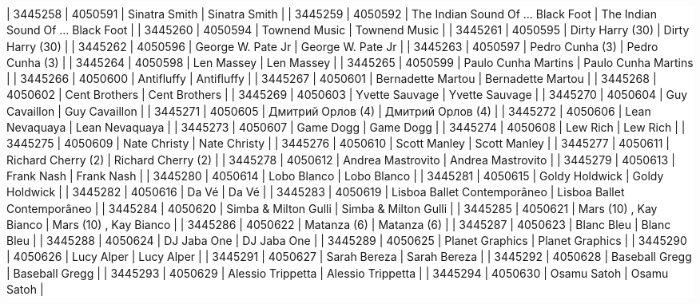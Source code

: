 | 3445258 | 4050591 | Sinatra Smith | Sinatra Smith |
| 3445259 | 4050592 | The Indian Sound Of ... Black Foot | The Indian Sound Of ... Black Foot |
| 3445260 | 4050594 | Townend Music | Townend Music |
| 3445261 | 4050595 | Dirty Harry (30) | Dirty Harry (30) |
| 3445262 | 4050596 | George W. Pate Jr | George W. Pate Jr |
| 3445263 | 4050597 | Pedro Cunha (3) | Pedro Cunha (3) |
| 3445264 | 4050598 | Len Massey | Len Massey |
| 3445265 | 4050599 | Paulo Cunha Martins | Paulo Cunha Martins |
| 3445266 | 4050600 | Antifluffy | Antifluffy |
| 3445267 | 4050601 | Bernadette Martou | Bernadette Martou |
| 3445268 | 4050602 | Cent Brothers | Cent Brothers |
| 3445269 | 4050603 | Yvette Sauvage | Yvette Sauvage |
| 3445270 | 4050604 | Guy Cavaillon | Guy Cavaillon |
| 3445271 | 4050605 | Дмитрий Орлов (4) | Дмитрий Орлов (4) |
| 3445272 | 4050606 | Lean Nevaquaya | Lean Nevaquaya |
| 3445273 | 4050607 | Game Dogg | Game Dogg |
| 3445274 | 4050608 | Lew Rich | Lew Rich |
| 3445275 | 4050609 | Nate Christy | Nate Christy |
| 3445276 | 4050610 | Scott Manley | Scott Manley |
| 3445277 | 4050611 | Richard Cherry (2) | Richard Cherry (2) |
| 3445278 | 4050612 | Andrea Mastrovito | Andrea Mastrovito |
| 3445279 | 4050613 | Frank Nash | Frank Nash |
| 3445280 | 4050614 | Lobo Blanco | Lobo Blanco |
| 3445281 | 4050615 | Goldy Holdwick | Goldy Holdwick |
| 3445282 | 4050616 | Da Vé | Da Vé |
| 3445283 | 4050619 | Lisboa Ballet Contemporâneo | Lisboa Ballet Contemporâneo |
| 3445284 | 4050620 | Simba & Milton Gulli | Simba & Milton Gulli |
| 3445285 | 4050621 | Mars (10) , Kay Bianco | Mars (10) , Kay Bianco |
| 3445286 | 4050622 | Matanza (6) | Matanza (6) |
| 3445287 | 4050623 | Blanc Bleu | Blanc Bleu |
| 3445288 | 4050624 | DJ Jaba One | DJ Jaba One |
| 3445289 | 4050625 | Planet Graphics | Planet Graphics |
| 3445290 | 4050626 | Lucy Alper | Lucy Alper |
| 3445291 | 4050627 | Sarah Bereza | Sarah Bereza |
| 3445292 | 4050628 | Baseball Gregg | Baseball Gregg |
| 3445293 | 4050629 | Alessio Trippetta | Alessio Trippetta |
| 3445294 | 4050630 | Osamu Satoh | Osamu Satoh |